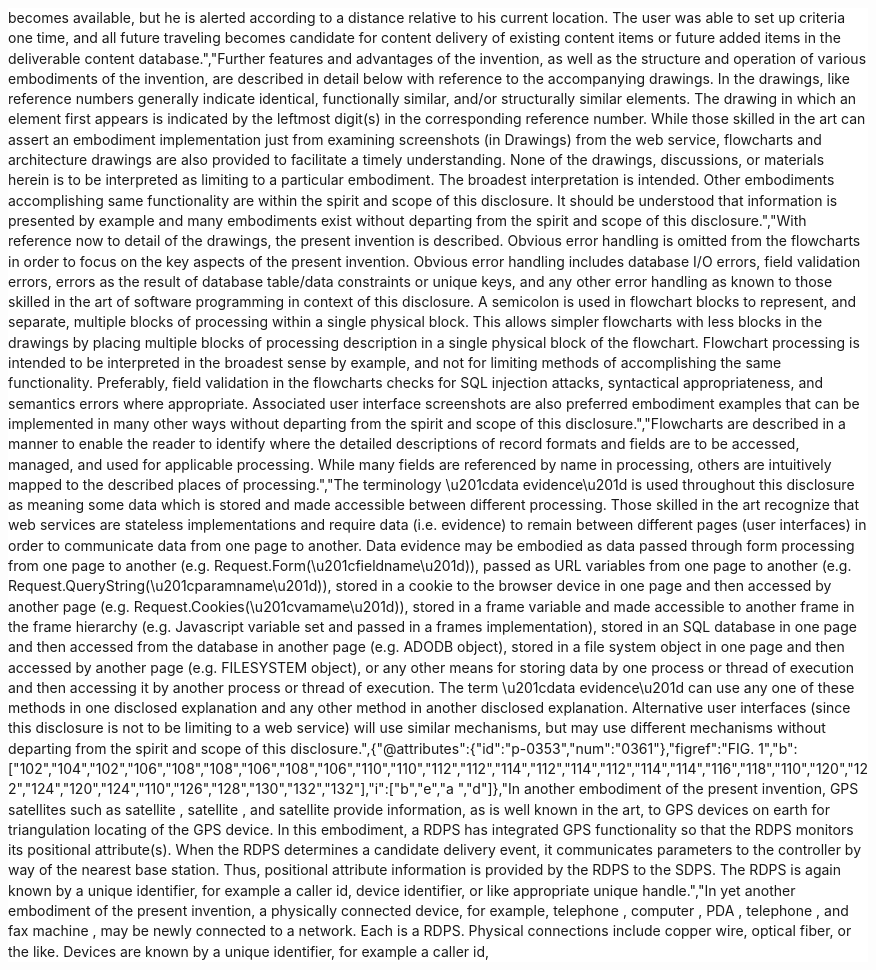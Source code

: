becomes available, but he is alerted according to a distance relative to his current location. The user was able to set up criteria one time, and all future traveling becomes candidate for content delivery of existing content items or future added items in the deliverable content database.","Further features and advantages of the invention, as well as the structure and operation of various embodiments of the invention, are described in detail below with reference to the accompanying drawings. In the drawings, like reference numbers generally indicate identical, functionally similar, and\/or structurally similar elements. The drawing in which an element first appears is indicated by the leftmost digit(s) in the corresponding reference number. While those skilled in the art can assert an embodiment implementation just from examining screenshots (in Drawings) from the web service, flowcharts and architecture drawings are also provided to facilitate a timely understanding. None of the drawings, discussions, or materials herein is to be interpreted as limiting to a particular embodiment. The broadest interpretation is intended. Other embodiments accomplishing same functionality are within the spirit and scope of this disclosure. It should be understood that information is presented by example and many embodiments exist without departing from the spirit and scope of this disclosure.","With reference now to detail of the drawings, the present invention is described. Obvious error handling is omitted from the flowcharts in order to focus on the key aspects of the present invention. Obvious error handling includes database I\/O errors, field validation errors, errors as the result of database table\/data constraints or unique keys, and any other error handling as known to those skilled in the art of software programming in context of this disclosure. A semicolon is used in flowchart blocks to represent, and separate, multiple blocks of processing within a single physical block. This allows simpler flowcharts with less blocks in the drawings by placing multiple blocks of processing description in a single physical block of the flowchart. Flowchart processing is intended to be interpreted in the broadest sense by example, and not for limiting methods of accomplishing the same functionality. Preferably, field validation in the flowcharts checks for SQL injection attacks, syntactical appropriateness, and semantics errors where appropriate. Associated user interface screenshots are also preferred embodiment examples that can be implemented in many other ways without departing from the spirit and scope of this disclosure.","Flowcharts are described in a manner to enable the reader to identify where the detailed descriptions of record formats and fields are to be accessed, managed, and used for applicable processing. While many fields are referenced by name in processing, others are intuitively mapped to the described places of processing.","The terminology \u201cdata evidence\u201d is used throughout this disclosure as meaning some data which is stored and made accessible between different processing. Those skilled in the art recognize that web services are stateless implementations and require data (i.e. evidence) to remain between different pages (user interfaces) in order to communicate data from one page to another. Data evidence may be embodied as data passed through form processing from one page to another (e.g. Request.Form(\u201cfieldname\u201d)), passed as URL variables from one page to another (e.g. Request.QueryString(\u201cparamname\u201d)), stored in a cookie to the browser device in one page and then accessed by another page (e.g. Request.Cookies(\u201cvamame\u201d)), stored in a frame variable and made accessible to another frame in the frame hierarchy (e.g. Javascript variable set and passed in a frames implementation), stored in an SQL database in one page and then accessed from the database in another page (e.g. ADODB object), stored in a file system object in one page and then accessed by another page (e.g. FILESYSTEM object), or any other means for storing data by one process or thread of execution and then accessing it by another process or thread of execution. The term \u201cdata evidence\u201d can use any one of these methods in one disclosed explanation and any other method in another disclosed explanation. Alternative user interfaces (since this disclosure is not to be limiting to a web service) will use similar mechanisms, but may use different mechanisms without departing from the spirit and scope of this disclosure.",{"@attributes":{"id":"p-0353","num":"0361"},"figref":"FIG. 1","b":["102","104","102","106","108","108","106","108","106","110","110","112","112","114","112","114","112","114","114","116","118","110","120","122","124","120","124","110","126","128","130","132","132"],"i":["b","e","a ","d"]},"In another embodiment of the present invention, GPS satellites such as satellite , satellite , and satellite  provide information, as is well known in the art, to GPS devices on earth for triangulation locating of the GPS device. In this embodiment, a RDPS has integrated GPS functionality so that the RDPS monitors its positional attribute(s). When the RDPS determines a candidate delivery event, it communicates parameters to the controller by way of the nearest base station. Thus, positional attribute information is provided by the RDPS to the SDPS. The RDPS is again known by a unique identifier, for example a caller id, device identifier, or like appropriate unique handle.","In yet another embodiment of the present invention, a physically connected device, for example, telephone , computer , PDA , telephone , and fax machine , may be newly connected to a network. Each is a RDPS. Physical connections include copper wire, optical fiber, or the like. Devices are known by a unique identifier, for example a caller id,